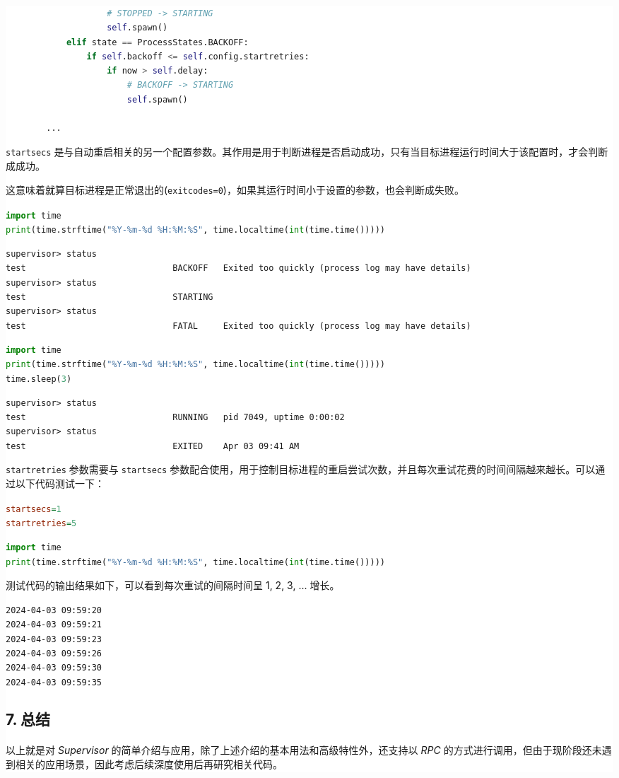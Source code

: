```py
                    # STOPPED -> STARTING
                    self.spawn()
            elif state == ProcessStates.BACKOFF:
                if self.backoff <= self.config.startretries:
                    if now > self.delay:
                        # BACKOFF -> STARTING
                        self.spawn()

        ...
```

```startsecs``` 是与自动重启相关的另一个配置参数。其作用是用于判断进程是否启动成功，只有当目标进程运行时间大于该配置时，才会判断成成功。

这意味着就算目标进程是正常退出的(```exitcodes=0```)，如果其运行时间小于设置的参数，也会判断成失败。

```py
import time
print(time.strftime("%Y-%m-%d %H:%M:%S", time.localtime(int(time.time()))))
```

```
supervisor> status
test                             BACKOFF   Exited too quickly (process log may have details)
supervisor> status
test                             STARTING  
supervisor> status
test                             FATAL     Exited too quickly (process log may have details)
```

```py
import time
print(time.strftime("%Y-%m-%d %H:%M:%S", time.localtime(int(time.time()))))
time.sleep(3)
```

```
supervisor> status
test                             RUNNING   pid 7049, uptime 0:00:02
supervisor> status
test                             EXITED    Apr 03 09:41 AM
```

```startretries``` 参数需要与 ```startsecs``` 参数配合使用，用于控制目标进程的重启尝试次数，并且每次重试花费的时间间隔越来越长。可以通过以下代码测试一下：

```ini
startsecs=1
startretries=5
```

```py
import time
print(time.strftime("%Y-%m-%d %H:%M:%S", time.localtime(int(time.time()))))
```

测试代码的输出结果如下，可以看到每次重试的间隔时间呈 1, 2, 3, ... 增长。

```log
2024-04-03 09:59:20
2024-04-03 09:59:21
2024-04-03 09:59:23
2024-04-03 09:59:26
2024-04-03 09:59:30
2024-04-03 09:59:35
```

## 7. 总结

以上就是对 *Supervisor* 的简单介绍与应用，除了上述介绍的基本用法和高级特性外，还支持以 *RPC* 的方式进行调用，但由于现阶段还未遇到相关的应用场景，因此考虑后续深度使用后再研究相关代码。